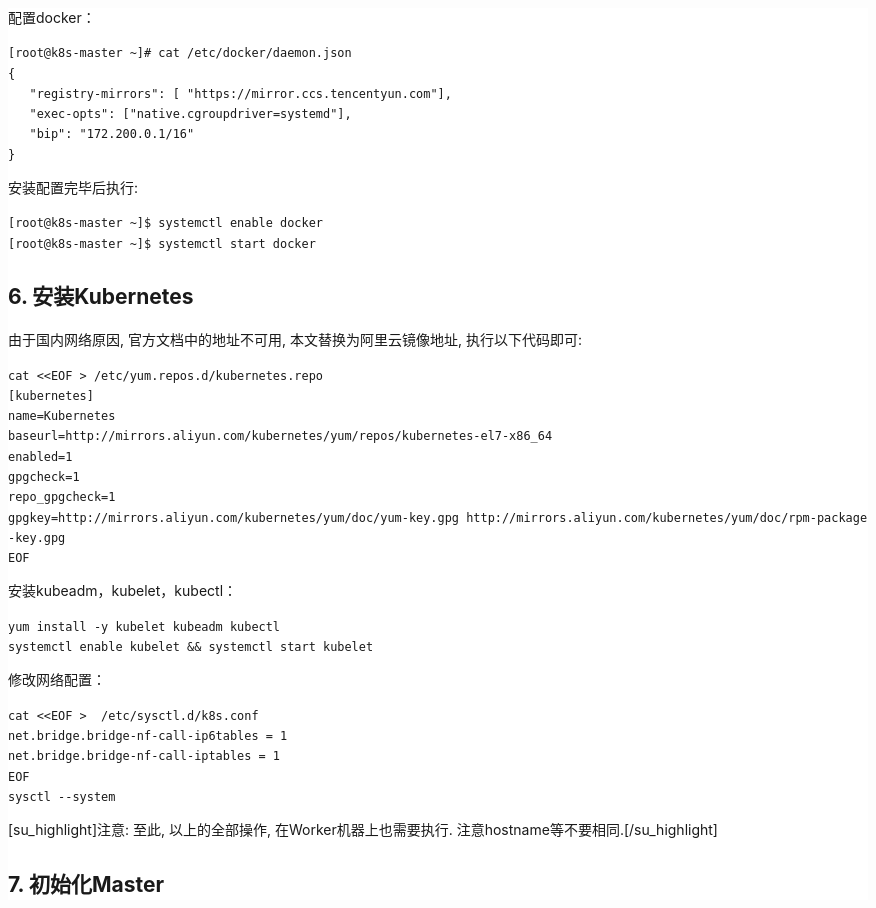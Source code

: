 

配置docker：

```shell
[root@k8s-master ~]# cat /etc/docker/daemon.json 
{
   "registry-mirrors": [ "https://mirror.ccs.tencentyun.com"],
   "exec-opts": ["native.cgroupdriver=systemd"],
   "bip": "172.200.0.1/16"
}
```

安装配置完毕后执行:

```shell
[root@k8s-master ~]$ systemctl enable docker
[root@k8s-master ~]$ systemctl start docker
```

## 6. 安装Kubernetes

由于国内网络原因, 官方文档中的地址不可用, 本文替换为阿里云镜像地址, 执行以下代码即可:

```shell
cat <<EOF > /etc/yum.repos.d/kubernetes.repo
[kubernetes]
name=Kubernetes
baseurl=http://mirrors.aliyun.com/kubernetes/yum/repos/kubernetes-el7-x86_64
enabled=1
gpgcheck=1
repo_gpgcheck=1
gpgkey=http://mirrors.aliyun.com/kubernetes/yum/doc/yum-key.gpg http://mirrors.aliyun.com/kubernetes/yum/doc/rpm-package-key.gpg
EOF
```

安装kubeadm，kubelet，kubectl：

```shell
yum install -y kubelet kubeadm kubectl
systemctl enable kubelet && systemctl start kubelet
```

修改网络配置：

```shell
cat <<EOF >  /etc/sysctl.d/k8s.conf
net.bridge.bridge-nf-call-ip6tables = 1
net.bridge.bridge-nf-call-iptables = 1
EOF
sysctl --system
```

[su_highlight]注意: 至此, 以上的全部操作, 在Worker机器上也需要执行. 注意hostname等不要相同.[/su_highlight]

## 7. 初始化Master
